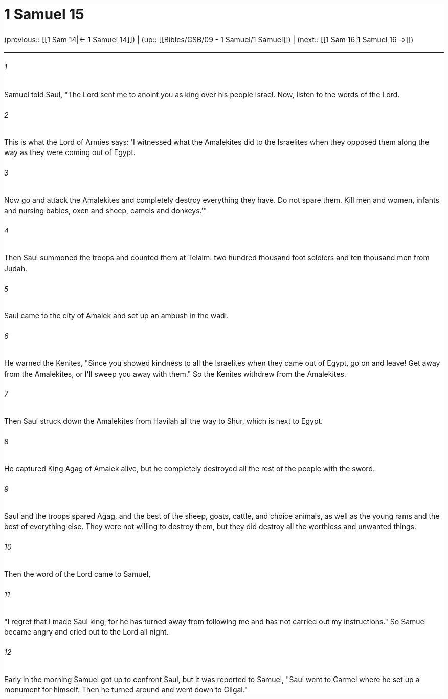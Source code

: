 # 1 Samuel 15

(previous:: [[1 Sam 14|← 1 Samuel 14]]) | (up:: [[Bibles/CSB/09 - 1 Samuel/1 Samuel]]) | (next:: [[1 Sam 16|1 Samuel 16 →]])

***


###### 1 
Samuel told Saul, "The Lord sent me to anoint you as king over his people Israel. Now, listen to the words of the Lord. 

###### 2 
This is what the Lord of Armies says: 'I witnessed what the Amalekites did to the Israelites when they opposed them along the way as they were coming out of Egypt. 

###### 3 
Now go and attack the Amalekites and completely destroy everything they have. Do not spare them. Kill men and women, infants and nursing babies, oxen and sheep, camels and donkeys.'" 

###### 4 
Then Saul summoned the troops and counted them at Telaim: two hundred thousand foot soldiers and ten thousand men from Judah. 

###### 5 
Saul came to the city of Amalek and set up an ambush in the wadi. 

###### 6 
He warned the Kenites, "Since you showed kindness to all the Israelites when they came out of Egypt, go on and leave! Get away from the Amalekites, or I'll sweep you away with them." So the Kenites withdrew from the Amalekites. 

###### 7 
Then Saul struck down the Amalekites from Havilah all the way to Shur, which is next to Egypt. 

###### 8 
He captured King Agag of Amalek alive, but he completely destroyed all the rest of the people with the sword. 

###### 9 
Saul and the troops spared Agag, and the best of the sheep, goats, cattle, and choice animals, as well as the young rams and the best of everything else. They were not willing to destroy them, but they did destroy all the worthless and unwanted things. 

###### 10 
Then the word of the Lord came to Samuel, 

###### 11 
"I regret that I made Saul king, for he has turned away from following me and has not carried out my instructions." So Samuel became angry and cried out to the Lord all night. 

###### 12 
Early in the morning Samuel got up to confront Saul, but it was reported to Samuel, "Saul went to Carmel where he set up a monument for himself. Then he turned around and went down to Gilgal." 
